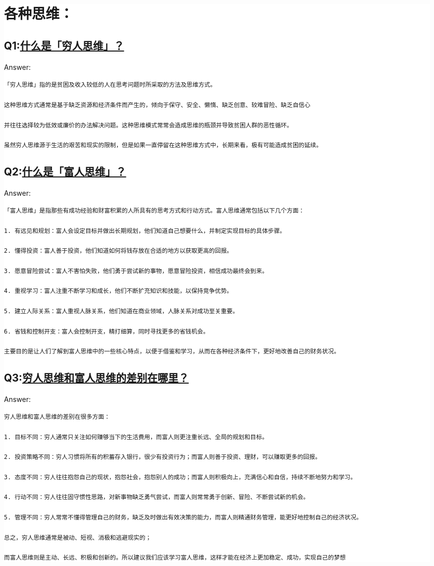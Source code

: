 # **各种思维：**

## Q1:[什么是「穷人思维」？](https://www.zhihu.com/question/26980862)

Answer:

```
「穷人思维」指的是贫困及收入较低的人在思考问题时所采取的方法及思维方式。

这种思维方式通常是基于缺乏资源和经济条件而产生的，倾向于保守、安全、懒惰、缺乏创意、较难冒险、缺乏自信心

并往往选择较为低效或廉价的办法解决问题。这种思维模式常常会造成思维的瓶颈并导致贫困人群的恶性循环。

虽然穷人思维源于生活的艰苦和现实的限制，但是如果一直停留在这种思维方式中，长期来看，极有可能造成贫困的延续。
```

## Q2:[什么是「富人思维」？](https://www.zhihu.com/question/26980854)

Answer:

```
「富人思维」是指那些有成功经验和财富积累的人所具有的思考方式和行动方式。富人思维通常包括以下几个方面：

1. 有远见和规划：富人会设定目标并做出长期规划，他们知道自己想要什么，并制定实现目标的具体步骤。

2. 懂得投资：富人善于投资，他们知道如何将钱存放在合适的地方以获取更高的回报。

3. 愿意冒险尝试：富人不害怕失败，他们勇于尝试新的事物，愿意冒险投资，相信成功最终会到来。

4. 重视学习：富人注重不断学习和成长，他们不断扩充知识和技能，以保持竞争优势。

5. 建立人际关系：富人重视人脉关系，他们知道在商业领域，人脉关系对成功至关重要。

6. 省钱和控制开支：富人会控制开支，精打细算，同时寻找更多的省钱机会。

主要目的是让人们了解到富人思维中的一些核心特点，以便于借鉴和学习，从而在各种经济条件下，更好地改善自己的财务状况。
```

## Q3:[穷人思维和富人思维的差别在哪里？](https://www.zhihu.com/question/26455807)

Answer:

```
穷人思维和富人思维的差别在很多方面：

1. 目标不同：穷人通常只关注如何赚够当下的生活费用，而富人则更注重长远、全局的规划和目标。

2. 投资策略不同：穷人习惯将所有的积蓄存入银行，很少有投资行为；而富人则善于投资、理财，可以赚取更多的回报。

3. 态度不同：穷人往往抱怨自己的现状，抱怨社会，抱怨别人的成功；而富人则积极向上，充满信心和自信，持续不断地努力和学习。

4. 行动不同：穷人往往固守惯性思路，对新事物缺乏勇气尝试，而富人则常常勇于创新、冒险、不断尝试新的机会。

5. 管理不同：穷人常常不懂得管理自己的财务，缺乏及时做出有效决策的能力，而富人则精通财务管理，能更好地控制自己的经济状况。

总之，穷人思维通常是被动、短视、消极和逃避现实的；

而富人思维则是主动、长远、积极和创新的。所以建议我们应该学习富人思维，这样才能在经济上更加稳定、成功，实现自己的梦想
```
